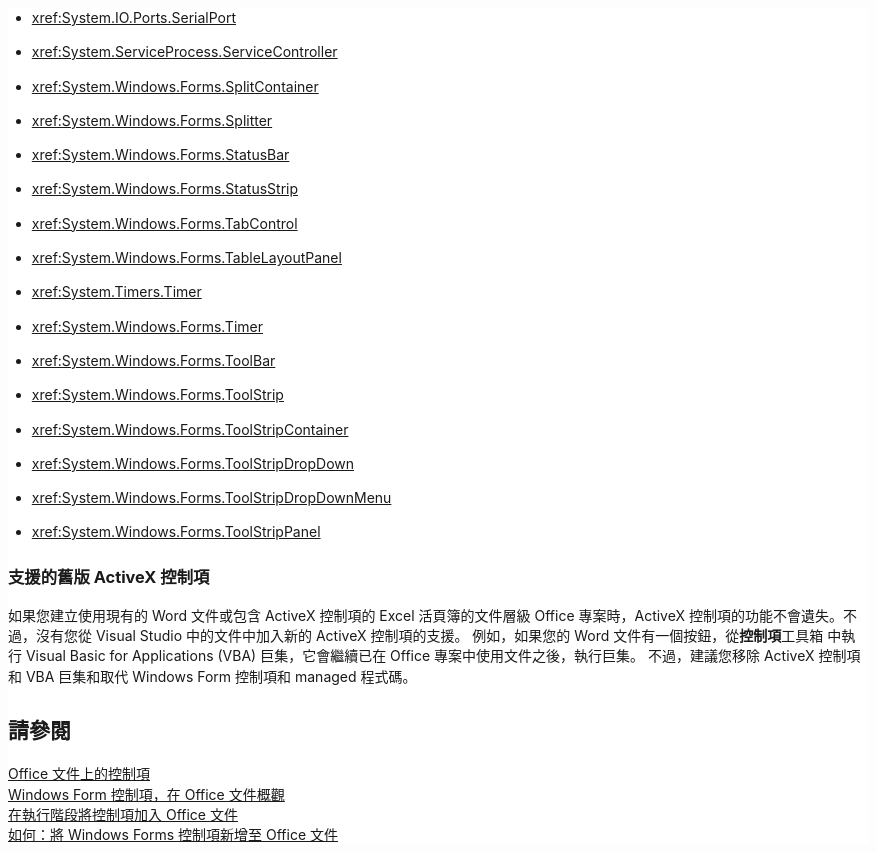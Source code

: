 -   <xref:System.IO.Ports.SerialPort>  
  
-   <xref:System.ServiceProcess.ServiceController>  
  
-   <xref:System.Windows.Forms.SplitContainer>  
  
-   <xref:System.Windows.Forms.Splitter>  
  
-   <xref:System.Windows.Forms.StatusBar>  
  
-   <xref:System.Windows.Forms.StatusStrip>  
  
-   <xref:System.Windows.Forms.TabControl>  
  
-   <xref:System.Windows.Forms.TableLayoutPanel>  
  
-   <xref:System.Timers.Timer>  
  
-   <xref:System.Windows.Forms.Timer>  
  
-   <xref:System.Windows.Forms.ToolBar>  
  
-   <xref:System.Windows.Forms.ToolStrip>  
  
-   <xref:System.Windows.Forms.ToolStripContainer>  
  
-   <xref:System.Windows.Forms.ToolStripDropDown>  
  
-   <xref:System.Windows.Forms.ToolStripDropDownMenu>  
  
-   <xref:System.Windows.Forms.ToolStripPanel>  
  
### <a name="support-for-legacy-activex-controls"></a>支援的舊版 ActiveX 控制項  
 如果您建立使用現有的 Word 文件或包含 ActiveX 控制項的 Excel 活頁簿的文件層級 Office 專案時，ActiveX 控制項的功能不會遺失。不過，沒有您從 Visual Studio 中的文件中加入新的 ActiveX 控制項的支援。 例如，如果您的 Word 文件有一個按鈕，從**控制項**工具箱 中執行 Visual Basic for Applications (VBA) 巨集，它會繼續已在 Office 專案中使用文件之後，執行巨集。 不過，建議您移除 ActiveX 控制項和 VBA 巨集和取代 Windows Form 控制項和 managed 程式碼。  
  
## <a name="see-also"></a>請參閱  
 [Office 文件上的控制項](../vsto/controls-on-office-documents.md)   
 [Windows Form 控制項，在 Office 文件概觀](../vsto/windows-forms-controls-on-office-documents-overview.md)   
 [在執行階段將控制項加入 Office 文件](../vsto/adding-controls-to-office-documents-at-run-time.md)   
 [如何：將 Windows Forms 控制項新增至 Office 文件](../vsto/how-to-add-windows-forms-controls-to-office-documents.md)  
  
  